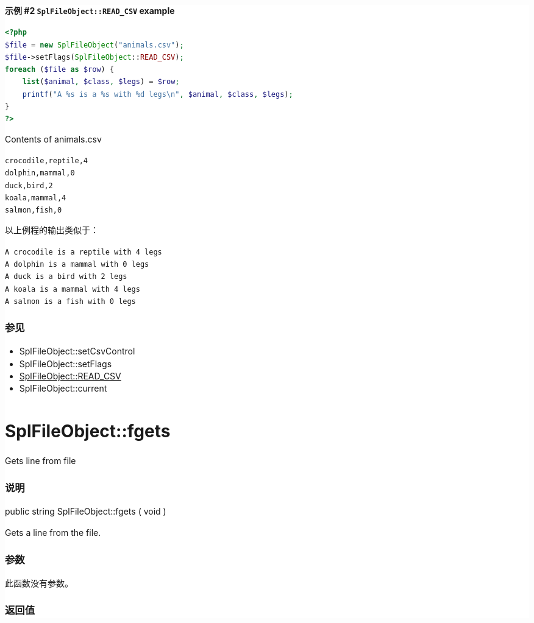 **示例 \#2 **`SplFileObject::READ_CSV`** example**

``` php
<?php
$file = new SplFileObject("animals.csv");
$file->setFlags(SplFileObject::READ_CSV);
foreach ($file as $row) {
    list($animal, $class, $legs) = $row;
    printf("A %s is a %s with %d legs\n", $animal, $class, $legs);
}
?>
```

Contents of animals.csv

``` txt
crocodile,reptile,4
dolphin,mammal,0
duck,bird,2
koala,mammal,4
salmon,fish,0
```

以上例程的输出类似于：

    A crocodile is a reptile with 4 legs
    A dolphin is a mammal with 0 legs
    A duck is a bird with 2 legs
    A koala is a mammal with 4 legs
    A salmon is a fish with 0 legs

### 参见

-   <span class="methodname">SplFileObject::setCsvControl</span>
-   <span class="methodname">SplFileObject::setFlags</span>
-   <a href="/spl/files.html#" class="link">SplFileObject::READ_CSV</a>
-   <span class="methodname">SplFileObject::current</span>

SplFileObject::fgets
====================

Gets line from file

### 说明

<span class="modifier">public</span> <span class="type">string</span>
<span class="methodname">SplFileObject::fgets</span> ( <span
class="methodparam">void</span> )

Gets a line from the file.

### 参数

此函数没有参数。

### 返回值
